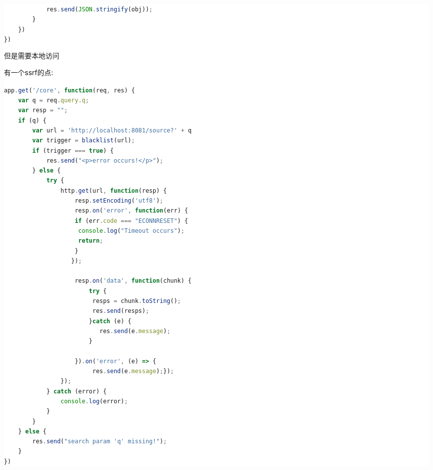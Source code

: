 ```javascript
            res.send(JSON.stringify(obj));    
        }
    })
})
```



但是需要本地访问

有一个ssrf的点:

```javascript
app.get('/core', function(req, res) {
    var q = req.query.q;
    var resp = "";
    if (q) {
        var url = 'http://localhost:8081/source?' + q
        var trigger = blacklist(url);
        if (trigger === true) {
            res.send("<p>error occurs!</p>");
        } else {
            try {
                http.get(url, function(resp) {
                    resp.setEncoding('utf8');
                    resp.on('error', function(err) {
                    if (err.code === "ECONNRESET") {
                     console.log("Timeout occurs");
                     return;
                    }
                   });

                    resp.on('data', function(chunk) {
                        try {
                         resps = chunk.toString();
                         res.send(resps);
                        }catch (e) {
                           res.send(e.message);
                        }
 
                    }).on('error', (e) => {
                         res.send(e.message);});
                });
            } catch (error) {
                console.log(error);
            }
        }
    } else {
        res.send("search param 'q' missing!");
    }
})
```


